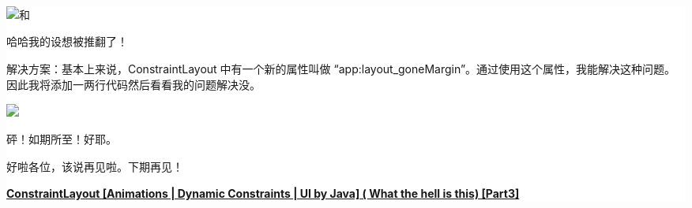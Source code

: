 [![](http://www.uwanttolearn.com/wp-content/uploads/2017/01/Jan-14-2017-12-36-13.gif)](http://www.uwanttolearn.com/wp-content/uploads/2017/01/Jan-14-2017-12-36-13.gif)和

哈哈我的设想被推翻了！

解决方案：基本上来说，ConstraintLayout 中有一个新的属性叫做  “app:layout_goneMargin”。通过使用这个属性，我能解决这种问题。因此我将添加一两行代码然后看看我的问题解决没。

[![](http://www.uwanttolearn.com/wp-content/uploads/2017/01/Jan-14-2017-12-40-40.gif)](http://www.uwanttolearn.com/wp-content/uploads/2017/01/Jan-14-2017-12-40-40.gif)

砰！如期所至！好耶。

好啦各位，该说再见啦。下期再见！

**[ConstraintLayout \[Animations | Dynamic Constraints | UI by Java\] ( What the hell is this) \[Part3\] ](https://github.com/xitu/gold-miner/blob/master/TODO/constraint-layout-animations-dynamic-constraints-ui-java-hell.md)**
